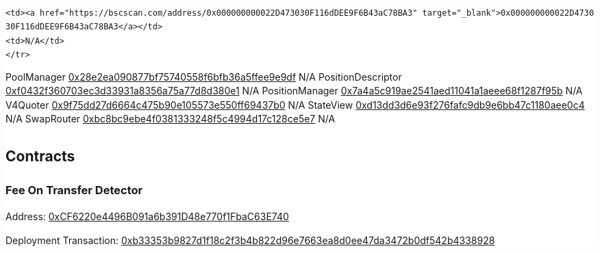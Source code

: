     <td><a href="https://bscscan.com/address/0x000000000022D473030F116dDEE9F6B43aC78BA3" target="_blank">0x000000000022D473030F116dDEE9F6B43aC78BA3</a></td>
    <td>N/A</td>
    </tr>
<tr>
    <td>PoolManager</td>
    <td><a href="https://bscscan.com/address/0x28e2ea090877bf75740558f6bfb36a5ffee9e9df" target="_blank">0x28e2ea090877bf75740558f6bfb36a5ffee9e9df</a></td>
    <td>N/A</td>
    </tr>
<tr>
    <td>PositionDescriptor</td>
    <td><a href="https://bscscan.com/address/0xf0432f360703ec3d33931a8356a75a77d8d380e1" target="_blank">0xf0432f360703ec3d33931a8356a75a77d8d380e1</a></td>
    <td>N/A</td>
    </tr>
<tr>
    <td>PositionManager</td>
    <td><a href="https://bscscan.com/address/0x7a4a5c919ae2541aed11041a1aeee68f1287f95b" target="_blank">0x7a4a5c919ae2541aed11041a1aeee68f1287f95b</a></td>
    <td>N/A</td>
    </tr>
<tr>
    <td>V4Quoter</td>
    <td><a href="https://bscscan.com/address/0x9f75dd27d6664c475b90e105573e550ff69437b0" target="_blank">0x9f75dd27d6664c475b90e105573e550ff69437b0</a></td>
    <td>N/A</td>
    </tr>
<tr>
    <td>StateView</td>
    <td><a href="https://bscscan.com/address/0xd13dd3d6e93f276fafc9db9e6bb47c1180aee0c4" target="_blank">0xd13dd3d6e93f276fafc9db9e6bb47c1180aee0c4</a></td>
    <td>N/A</td>
    </tr>
<tr>
    <td>SwapRouter</td>
    <td><a href="https://bscscan.com/address/0xbc8bc9ebe4f0381333248f5c4994d17c128ce5e7" target="_blank">0xbc8bc9ebe4f0381333248f5c4994d17c128ce5e7</a></td>
    <td>N/A</td>
    </tr></table>

## Contracts

### Fee On Transfer Detector
  
Address: [0xCF6220e4496B091a6b391D48e770f1FbaC63E740](https://bscscan.com/address/0xCF6220e4496B091a6b391D48e770f1FbaC63E740)
  
Deployment Transaction: [0xb33353b9827d1f18c2f3b4b822d96e7663ea8d0ee47da3472b0df542b4338928](https://bscscan.com/tx/0xb33353b9827d1f18c2f3b4b822d96e7663ea8d0ee47da3472b0df542b4338928)
  
